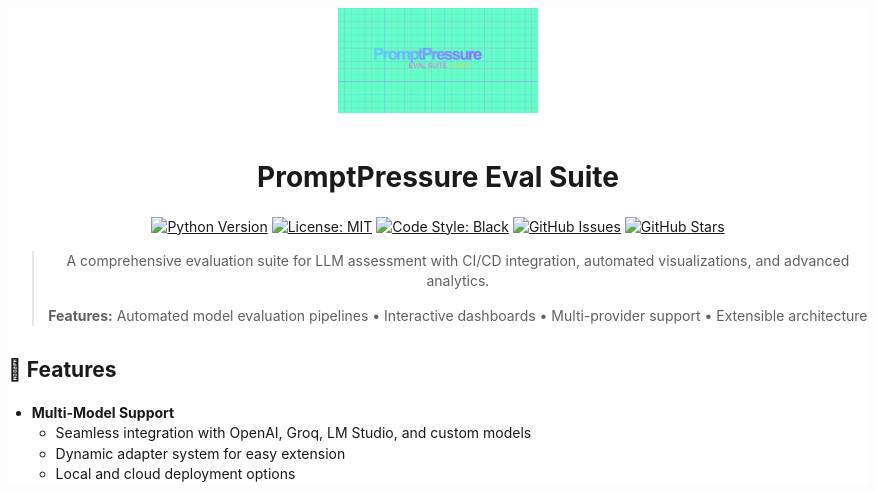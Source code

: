 <div align="center">
  <img src="./assets/logo.png" alt="PromptPressure Logo" width="200"/>
  
  # PromptPressure Eval Suite
  
  [![Python Version](https://img.shields.io/badge/python-3.10%2B-blue.svg)](https://www.python.org/)
  [![License: MIT](https://img.shields.io/badge/License-MIT-yellow.svg)](https://opensource.org/licenses/MIT)
  [![Code Style: Black](https://img.shields.io/badge/code%20style-black-000000.svg)](https://github.com/psf/black)
  [![GitHub Issues](https://img.shields.io/github/issues/StressTestor/PromptPressure-EvalSuite)](https://github.com/StressTestor/PromptPressure-EvalSuite/issues)
  [![GitHub Stars](https://img.shields.io/github/stars/StressTestor/PromptPressure-EvalSuite?style=social)](https://github.com/StressTestor/PromptPressure-EvalSuite/stargazers)

  > A comprehensive evaluation suite for LLM assessment with CI/CD integration, automated visualizations, and advanced analytics.
  > 
  > **Features:** Automated model evaluation pipelines • Interactive dashboards • Multi-provider support • Extensible architecture
</div>

## 🌟 Features

- **Multi-Model Support**
  - Seamless integration with OpenAI, Groq, LM Studio, and custom models
  - Dynamic adapter system for easy extension
  - Local and cloud deployment options
